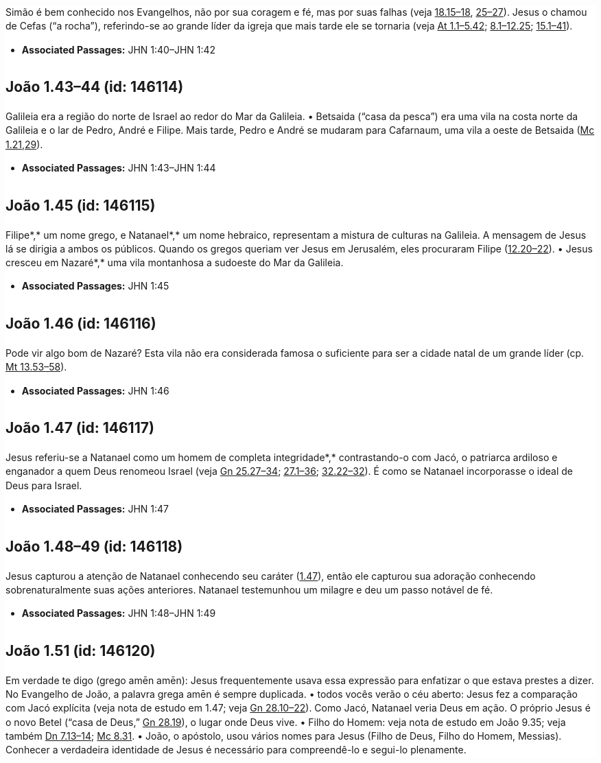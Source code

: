 Simão é bem conhecido nos Evangelhos, não por sua coragem e fé, mas por suas falhas (veja [18\.15–18](https://ref.ly/John18:15-John18:18), [25–27](https://ref.ly/John18:25-John18:27)). Jesus o chamou de Cefas (“a rocha”), referindo\-se ao grande líder da igreja que mais tarde ele se tornaria (veja [At 1\.1–5\.42](https://ref.ly/Acts1:1-Acts5:42); [8\.1–12\.25](https://ref.ly/Acts8:1-Acts12:25); [15\.1–41](https://ref.ly/Acts15:1-Acts15:41)).

* **Associated Passages:** JHN 1:40–JHN 1:42

## João 1.43–44 (id: 146114)

Galileia era a região do norte de Israel ao redor do Mar da Galileia. • Betsaida (“casa da pesca”) era uma vila na costa norte da Galileia e o lar de Pedro, André e Filipe. Mais tarde, Pedro e André se mudaram para Cafarnaum, uma vila a oeste de Betsaida ([Mc 1\.21](https://ref.ly/Mark1:21),[29](https://ref.ly/Mark1:29)).

* **Associated Passages:** JHN 1:43–JHN 1:44

## João 1.45 (id: 146115)

Filipe*,* um nome grego, e Natanael*,* um nome hebraico, representam a mistura de culturas na Galileia. A mensagem de Jesus lá se dirigia a ambos os públicos. Quando os gregos queriam ver Jesus em Jerusalém, eles procuraram Filipe ([12\.20–22](https://ref.ly/John12:20-John12:22)). • Jesus cresceu em Nazaré*,* uma vila montanhosa a sudoeste do Mar da Galileia.

* **Associated Passages:** JHN 1:45

## João 1.46 (id: 146116)

Pode vir algo bom de Nazaré? Esta vila não era considerada famosa o suficiente para ser a cidade natal de um grande líder (cp. [Mt 13\.53–58](https://ref.ly/Matt13:53-Matt13:58)).

* **Associated Passages:** JHN 1:46

## João 1.47 (id: 146117)

Jesus referiu\-se a Natanael como um homem de completa integridade*,* contrastando\-o com Jacó, o patriarca ardiloso e enganador a quem Deus renomeou Israel (veja [Gn 25\.27–34](https://ref.ly/Gen25:27-Gen25:34); [27\.1–36](https://ref.ly/Gen27:1-Gen27:36); [32\.22–32](https://ref.ly/Gen32:22-Gen32:32)). É como se Natanael incorporasse o ideal de Deus para Israel.

* **Associated Passages:** JHN 1:47

## João 1.48–49 (id: 146118)

Jesus capturou a atenção de Natanael conhecendo seu caráter ([1\.47](https://ref.ly/John1:47)), então ele capturou sua adoração conhecendo sobrenaturalmente suas ações anteriores. Natanael testemunhou um milagre e deu um passo notável de fé.

* **Associated Passages:** JHN 1:48–JHN 1:49

## João 1.51 (id: 146120)

Em verdade te digo (grego amēn amēn): Jesus frequentemente usava essa expressão para enfatizar o que estava prestes a dizer. No Evangelho de João, a palavra grega amēn é sempre duplicada. • todos vocês verão o céu aberto: Jesus fez a comparação com Jacó explícita (veja nota de estudo em 1\.47; veja [Gn 28\.10–22](https://ref.ly/Gen28:10-Gen28:22)). Como Jacó, Natanael veria Deus em ação. O próprio Jesus é o novo Betel (“casa de Deus,” [Gn 28\.19](https://ref.ly/Gen28:19)), o lugar onde Deus vive. • Filho do Homem: veja nota de estudo em João 9\.35; veja também [Dn 7\.13–14](https://ref.ly/Dan7:13-Dan7:14); [Mc 8\.31](https://ref.ly/Mark8:31). • João, o apóstolo, usou vários nomes para Jesus (Filho de Deus, Filho do Homem, Messias). Conhecer a verdadeira identidade de Jesus é necessário para compreendê\-lo e segui\-lo plenamente.
